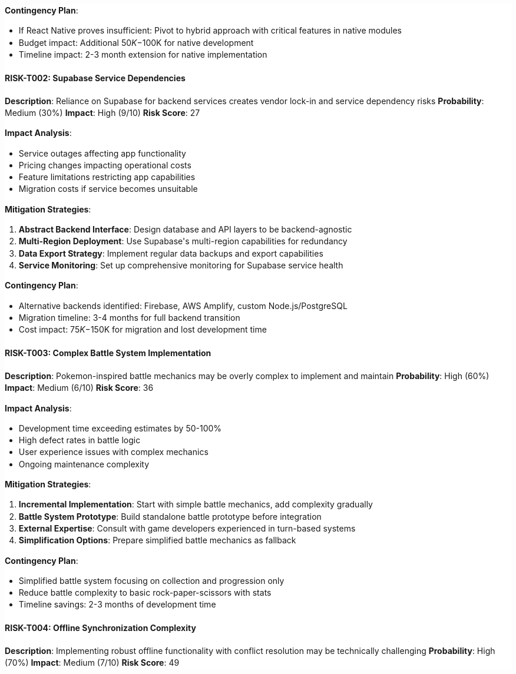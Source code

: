 **Contingency Plan**:
- If React Native proves insufficient: Pivot to hybrid approach with critical features in native modules
- Budget impact: Additional $50K-$100K for native development
- Timeline impact: 2-3 month extension for native implementation

#### RISK-T002: Supabase Service Dependencies
**Description**: Reliance on Supabase for backend services creates vendor lock-in and service dependency risks
**Probability**: Medium (30%)
**Impact**: High (9/10)
**Risk Score**: 27

**Impact Analysis**:
- Service outages affecting app functionality
- Pricing changes impacting operational costs
- Feature limitations restricting app capabilities
- Migration costs if service becomes unsuitable

**Mitigation Strategies**:
1. **Abstract Backend Interface**: Design database and API layers to be backend-agnostic
2. **Multi-Region Deployment**: Use Supabase's multi-region capabilities for redundancy
3. **Data Export Strategy**: Implement regular data backups and export capabilities
4. **Service Monitoring**: Set up comprehensive monitoring for Supabase service health

**Contingency Plan**:
- Alternative backends identified: Firebase, AWS Amplify, custom Node.js/PostgreSQL
- Migration timeline: 3-4 months for full backend transition
- Cost impact: $75K-$150K for migration and lost development time

#### RISK-T003: Complex Battle System Implementation
**Description**: Pokemon-inspired battle mechanics may be overly complex to implement and maintain
**Probability**: High (60%)
**Impact**: Medium (6/10)
**Risk Score**: 36

**Impact Analysis**:
- Development time exceeding estimates by 50-100%
- High defect rates in battle logic
- User experience issues with complex mechanics
- Ongoing maintenance complexity

**Mitigation Strategies**:
1. **Incremental Implementation**: Start with simple battle mechanics, add complexity gradually
2. **Battle System Prototype**: Build standalone battle prototype before integration
3. **External Expertise**: Consult with game developers experienced in turn-based systems
4. **Simplification Options**: Prepare simplified battle mechanics as fallback

**Contingency Plan**:
- Simplified battle system focusing on collection and progression only
- Reduce battle complexity to basic rock-paper-scissors with stats
- Timeline savings: 2-3 months of development time

#### RISK-T004: Offline Synchronization Complexity  
**Description**: Implementing robust offline functionality with conflict resolution may be technically challenging
**Probability**: High (70%)
**Impact**: Medium (7/10)
**Risk Score**: 49
